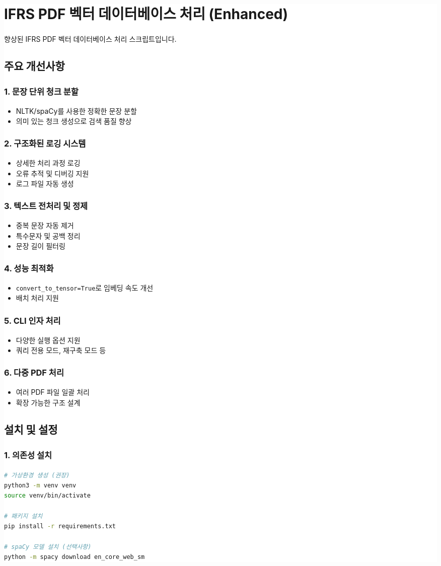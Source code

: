 # IFRS PDF 벡터 데이터베이스 처리 (Enhanced)

향상된 IFRS PDF 벡터 데이터베이스 처리 스크립트입니다.

## 주요 개선사항

### 1. 문장 단위 청크 분할
- NLTK/spaCy를 사용한 정확한 문장 분할
- 의미 있는 청크 생성으로 검색 품질 향상

### 2. 구조화된 로깅 시스템
- 상세한 처리 과정 로깅
- 오류 추적 및 디버깅 지원
- 로그 파일 자동 생성

### 3. 텍스트 전처리 및 정제
- 중복 문장 자동 제거
- 특수문자 및 공백 정리
- 문장 길이 필터링

### 4. 성능 최적화
- `convert_to_tensor=True`로 임베딩 속도 개선
- 배치 처리 지원

### 5. CLI 인자 처리
- 다양한 실행 옵션 지원
- 쿼리 전용 모드, 재구축 모드 등

### 6. 다중 PDF 처리
- 여러 PDF 파일 일괄 처리
- 확장 가능한 구조 설계

## 설치 및 설정

### 1. 의존성 설치

```bash
# 가상환경 생성 (권장)
python3 -m venv venv
source venv/bin/activate

# 패키지 설치
pip install -r requirements.txt

# spaCy 모델 설치 (선택사항)
python -m spacy download en_core_web_sm
```
